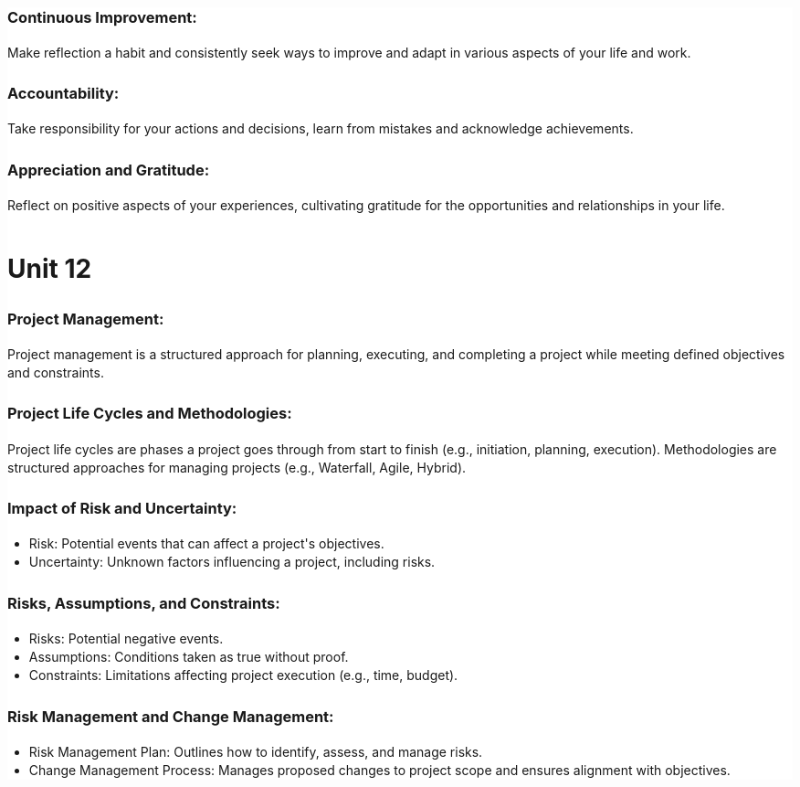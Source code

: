 ### Continuous Improvement:

Make reflection a habit and consistently seek ways to improve and adapt in various aspects of your life and work.

### Accountability:

Take responsibility for your actions and decisions, learn from mistakes and acknowledge achievements.

### Appreciation and Gratitude:

Reflect on positive aspects of your experiences, cultivating gratitude for the opportunities and relationships in your life.

# Unit 12

### Project Management:

Project management is a structured approach for planning, executing, and completing a project while meeting defined objectives and constraints.

### Project Life Cycles and Methodologies:

Project life cycles are phases a project goes through from start to finish (e.g., initiation, planning, execution).
Methodologies are structured approaches for managing projects (e.g., Waterfall, Agile, Hybrid).

### Impact of Risk and Uncertainty:

* Risk: Potential events that can affect a project's objectives.
* Uncertainty: Unknown factors influencing a project, including risks.

### Risks, Assumptions, and Constraints:

* Risks: Potential negative events.
* Assumptions: Conditions taken as true without proof.
* Constraints: Limitations affecting project execution (e.g., time, budget).

### Risk Management and Change Management:

* Risk Management Plan: Outlines how to identify, assess, and manage risks.
* Change Management Process: Manages proposed changes to project scope and ensures alignment with objectives.
















